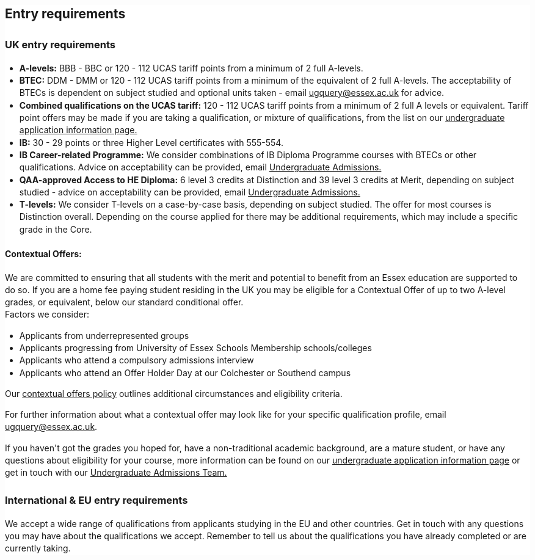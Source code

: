 ## Entry requirements

### UK entry requirements

* **A-levels:** BBB - BBC or 120 - 112 UCAS tariff points from a minimum of 2 full A-levels.
* **BTEC:** DDM - DMM or 120 - 112 UCAS tariff points from a minimum of the equivalent of 2 full A-levels. The acceptability of BTECs is dependent on subject studied and optional units taken - email [ugquery@essex.ac.uk](mailto:ugquery@essex.ac.uk) for advice.
* **Combined qualifications on the UCAS tariff:** 120 - 112 UCAS tariff points from a minimum of 2 full A levels or equivalent. Tariff point offers may be made if you are taking a qualification, or mixture of qualifications, from the list on our [undergraduate application information page.](https://www.essex.ac.uk/undergraduate/applying-to-essex#other-qualifications-we-consider)
* **IB:** 30 - 29 points or three Higher Level certificates with 555-554.
* **IB Career-related Programme:** We consider combinations of IB Diploma Programme courses with BTECs or other qualifications. Advice on acceptability can be provided, email [Undergraduate Admissions.](mailto:ugquery@essex.ac.uk)
* **QAA-approved Access to HE Diploma:** 6 level 3 credits at Distinction and 39 level 3 credits at Merit, depending on subject studied - advice on acceptability can be provided, email [Undergraduate Admissions.](mailto:ugquery@essex.ac.uk)
* **T-levels:** We consider T-levels on a case-by-case basis, depending on subject studied. The offer for most courses is Distinction overall. Depending on the course applied for there may be additional requirements, which may include a specific grade in the Core.

#### Contextual Offers:

We are committed to ensuring that all students with the merit and potential to benefit from an Essex education are supported to do so. If you are a home fee paying student residing in the UK you may be eligible for a Contextual Offer of up to two A-level grades, or equivalent, below our standard conditional offer.   
 Factors we consider:

* Applicants from underrepresented groups
* Applicants progressing from University of Essex Schools Membership schools/colleges
* Applicants who attend a compulsory admissions interview
* Applicants who attend an Offer Holder Day at our Colchester or Southend campus

Our [contextual offers policy](https://www.essex.ac.uk/-/media/documents/admissions/contextual-offers-policy.pdf) outlines additional circumstances and eligibility criteria.

For further information about what a contextual offer may look like for your specific qualification profile, email [ugquery@essex.ac.uk](mailto:ugquery@essex.ac.uk).

If you haven't got the grades you hoped for, have a non-traditional academic background, are a mature student, or have any questions about eligibility for your course, more information can be found on our [undergraduate application information page](https://www.essex.ac.uk/undergraduate/applying-to-essex) or get in touch with our [Undergraduate Admissions Team.](mailto:ugquery@essex.ac.uk)

### International & EU entry requirements

We accept a wide range of qualifications from applicants studying in the EU and other countries. Get in touch with any questions you may have about the qualifications we accept. Remember to tell us about the qualifications you have already completed or are currently taking.
